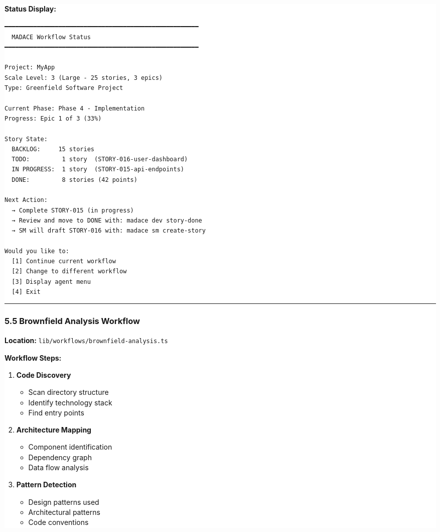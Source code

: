 **Status Display:**

```
━━━━━━━━━━━━━━━━━━━━━━━━━━━━━━━━━━━━━━━━━━━━━━━━━━━━━━
  MADACE Workflow Status
━━━━━━━━━━━━━━━━━━━━━━━━━━━━━━━━━━━━━━━━━━━━━━━━━━━━━━

Project: MyApp
Scale Level: 3 (Large - 25 stories, 3 epics)
Type: Greenfield Software Project

Current Phase: Phase 4 - Implementation
Progress: Epic 1 of 3 (33%)

Story State:
  BACKLOG:     15 stories
  TODO:         1 story  (STORY-016-user-dashboard)
  IN PROGRESS:  1 story  (STORY-015-api-endpoints)
  DONE:         8 stories (42 points)

Next Action:
  → Complete STORY-015 (in progress)
  → Review and move to DONE with: madace dev story-done
  → SM will draft STORY-016 with: madace sm create-story

Would you like to:
  [1] Continue current workflow
  [2] Change to different workflow
  [3] Display agent menu
  [4] Exit
```

---

### 5.5 Brownfield Analysis Workflow

**Location:** `lib/workflows/brownfield-analysis.ts`

**Workflow Steps:**

1. **Code Discovery**
   - Scan directory structure
   - Identify technology stack
   - Find entry points

2. **Architecture Mapping**
   - Component identification
   - Dependency graph
   - Data flow analysis

3. **Pattern Detection**
   - Design patterns used
   - Architectural patterns
   - Code conventions
